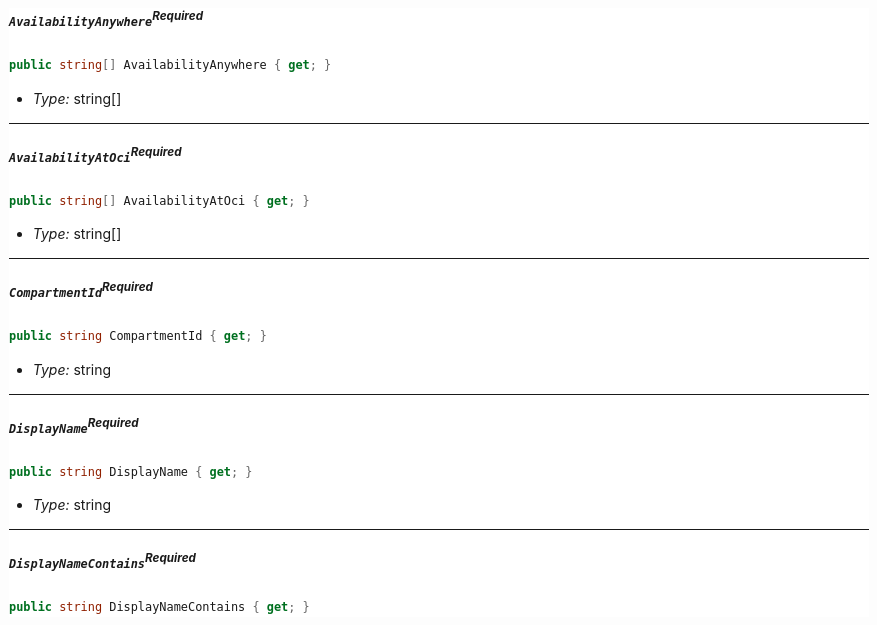 ##### `AvailabilityAnywhere`<sup>Required</sup> <a name="AvailabilityAnywhere" id="rhizo-co-terraform-provider-oci.dataOciOsManagementHubSoftwareSources.DataOciOsManagementHubSoftwareSources.property.availabilityAnywhere"></a>

```csharp
public string[] AvailabilityAnywhere { get; }
```

- *Type:* string[]

---

##### `AvailabilityAtOci`<sup>Required</sup> <a name="AvailabilityAtOci" id="rhizo-co-terraform-provider-oci.dataOciOsManagementHubSoftwareSources.DataOciOsManagementHubSoftwareSources.property.availabilityAtOci"></a>

```csharp
public string[] AvailabilityAtOci { get; }
```

- *Type:* string[]

---

##### `CompartmentId`<sup>Required</sup> <a name="CompartmentId" id="rhizo-co-terraform-provider-oci.dataOciOsManagementHubSoftwareSources.DataOciOsManagementHubSoftwareSources.property.compartmentId"></a>

```csharp
public string CompartmentId { get; }
```

- *Type:* string

---

##### `DisplayName`<sup>Required</sup> <a name="DisplayName" id="rhizo-co-terraform-provider-oci.dataOciOsManagementHubSoftwareSources.DataOciOsManagementHubSoftwareSources.property.displayName"></a>

```csharp
public string DisplayName { get; }
```

- *Type:* string

---

##### `DisplayNameContains`<sup>Required</sup> <a name="DisplayNameContains" id="rhizo-co-terraform-provider-oci.dataOciOsManagementHubSoftwareSources.DataOciOsManagementHubSoftwareSources.property.displayNameContains"></a>

```csharp
public string DisplayNameContains { get; }
```
